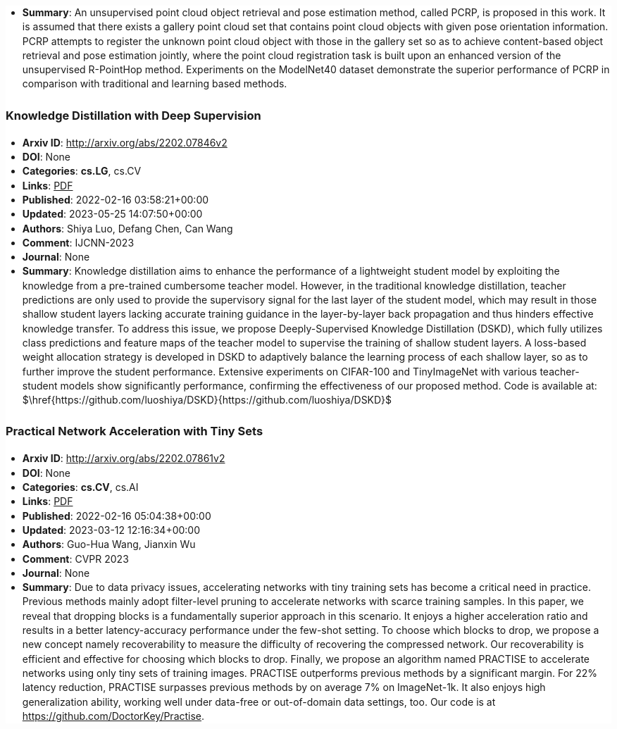 - **Summary**: An unsupervised point cloud object retrieval and pose estimation method, called PCRP, is proposed in this work. It is assumed that there exists a gallery point cloud set that contains point cloud objects with given pose orientation information. PCRP attempts to register the unknown point cloud object with those in the gallery set so as to achieve content-based object retrieval and pose estimation jointly, where the point cloud registration task is built upon an enhanced version of the unsupervised R-PointHop method. Experiments on the ModelNet40 dataset demonstrate the superior performance of PCRP in comparison with traditional and learning based methods.



### Knowledge Distillation with Deep Supervision
- **Arxiv ID**: http://arxiv.org/abs/2202.07846v2
- **DOI**: None
- **Categories**: **cs.LG**, cs.CV
- **Links**: [PDF](http://arxiv.org/pdf/2202.07846v2)
- **Published**: 2022-02-16 03:58:21+00:00
- **Updated**: 2023-05-25 14:07:50+00:00
- **Authors**: Shiya Luo, Defang Chen, Can Wang
- **Comment**: IJCNN-2023
- **Journal**: None
- **Summary**: Knowledge distillation aims to enhance the performance of a lightweight student model by exploiting the knowledge from a pre-trained cumbersome teacher model. However, in the traditional knowledge distillation, teacher predictions are only used to provide the supervisory signal for the last layer of the student model, which may result in those shallow student layers lacking accurate training guidance in the layer-by-layer back propagation and thus hinders effective knowledge transfer. To address this issue, we propose Deeply-Supervised Knowledge Distillation (DSKD), which fully utilizes class predictions and feature maps of the teacher model to supervise the training of shallow student layers. A loss-based weight allocation strategy is developed in DSKD to adaptively balance the learning process of each shallow layer, so as to further improve the student performance. Extensive experiments on CIFAR-100 and TinyImageNet with various teacher-student models show significantly performance, confirming the effectiveness of our proposed method. Code is available at: $\href{https://github.com/luoshiya/DSKD}{https://github.com/luoshiya/DSKD}$



### Practical Network Acceleration with Tiny Sets
- **Arxiv ID**: http://arxiv.org/abs/2202.07861v2
- **DOI**: None
- **Categories**: **cs.CV**, cs.AI
- **Links**: [PDF](http://arxiv.org/pdf/2202.07861v2)
- **Published**: 2022-02-16 05:04:38+00:00
- **Updated**: 2023-03-12 12:16:34+00:00
- **Authors**: Guo-Hua Wang, Jianxin Wu
- **Comment**: CVPR 2023
- **Journal**: None
- **Summary**: Due to data privacy issues, accelerating networks with tiny training sets has become a critical need in practice. Previous methods mainly adopt filter-level pruning to accelerate networks with scarce training samples. In this paper, we reveal that dropping blocks is a fundamentally superior approach in this scenario. It enjoys a higher acceleration ratio and results in a better latency-accuracy performance under the few-shot setting. To choose which blocks to drop, we propose a new concept namely recoverability to measure the difficulty of recovering the compressed network. Our recoverability is efficient and effective for choosing which blocks to drop. Finally, we propose an algorithm named PRACTISE to accelerate networks using only tiny sets of training images. PRACTISE outperforms previous methods by a significant margin. For 22% latency reduction, PRACTISE surpasses previous methods by on average 7% on ImageNet-1k. It also enjoys high generalization ability, working well under data-free or out-of-domain data settings, too. Our code is at https://github.com/DoctorKey/Practise.
